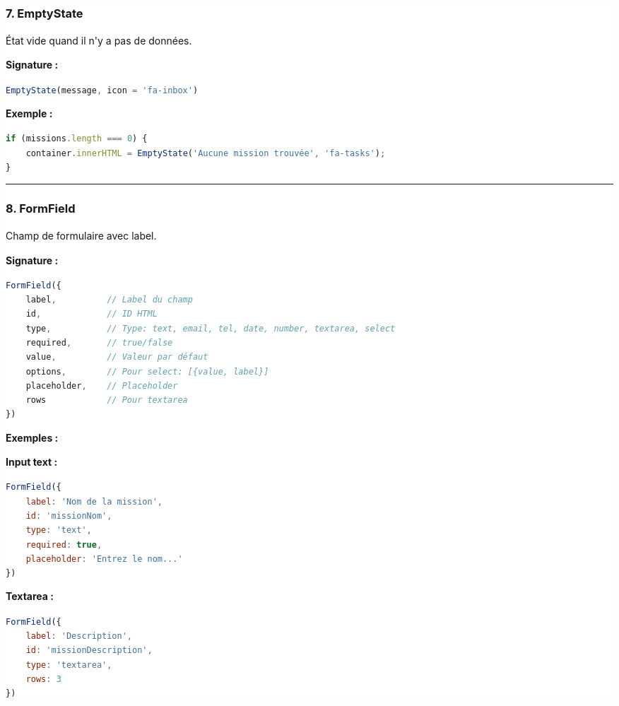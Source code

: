 
### 7. EmptyState

État vide quand il n'y a pas de données.

**Signature :**
```javascript
EmptyState(message, icon = 'fa-inbox')
```

**Exemple :**
```javascript
if (missions.length === 0) {
    container.innerHTML = EmptyState('Aucune mission trouvée', 'fa-tasks');
}
```

---

### 8. FormField

Champ de formulaire avec label.

**Signature :**
```javascript
FormField({
    label,          // Label du champ
    id,             // ID HTML
    type,           // Type: text, email, tel, date, number, textarea, select
    required,       // true/false
    value,          // Valeur par défaut
    options,        // Pour select: [{value, label}]
    placeholder,    // Placeholder
    rows            // Pour textarea
})
```

**Exemples :**

**Input text :**
```javascript
FormField({
    label: 'Nom de la mission',
    id: 'missionNom',
    type: 'text',
    required: true,
    placeholder: 'Entrez le nom...'
})
```

**Textarea :**
```javascript
FormField({
    label: 'Description',
    id: 'missionDescription',
    type: 'textarea',
    rows: 3
})
```
